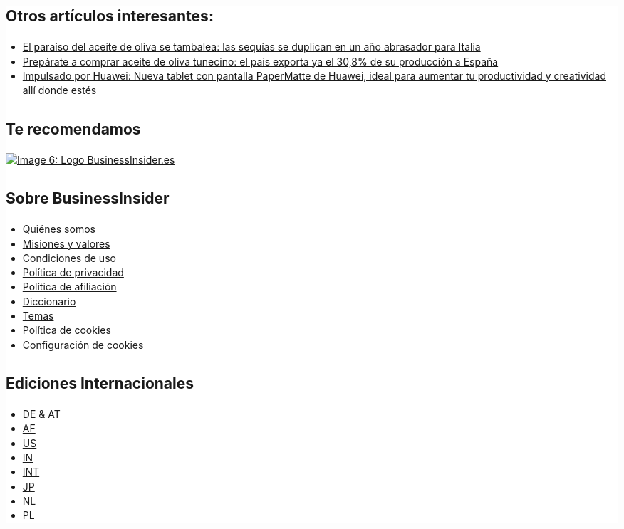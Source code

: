 Otros artículos interesantes:
-----------------------------

*   [El paraíso del aceite de oliva se tambalea: las sequías se duplican en un año abrasador para Italia](https://www.businessinsider.es/paraiso-aceite-oliva-tambalea-sequias-duplican-ano-abrasador-italia-1404435)
*   [Prepárate a comprar aceite de oliva tunecino: el país exporta ya el 30,8% de su producción a España](https://www.businessinsider.es/preparate-comprar-aceite-oliva-tunecino-pais-exporta-ya-308-produccion-espana-1410910)
*   [Impulsado por Huawei: Nueva tablet con pantalla PaperMatte de Huawei, ideal para aumentar tu productividad y creatividad allí donde estés](https://www.businessinsider.es/business-solutions/nueva-tablet-pantalla-papermatte-huawei-ideal-aumentar-productividad-creatividad-alli-donde-estes-1413319)

Te recomendamos
---------------

[![Image 6: Logo BusinessInsider.es](https://www.businessinsider.es/assets/logos/bi-logo.svg)](https://www.businessinsider.es/ "Ir a Portada de BusinessInsider")

[](https://www.facebook.com/BusinessInsiderEspana "Perfil de BusinessInsider en Facebook")[](https://twitter.com/BIEspana "Perfil de BusinessInsider en Twitter")[](https://www.linkedin.com/company/18312695/ "Perfil de BusinessInsider en Linkedin")[](https://www.tiktok.com/@businessinsideres "Perfil de BusinessInsider en Tiktok")[](https://www.instagram.com/businessinsideres/ "Perfil de BusinessInsider en Instagram")[](https://flipboard.com/@biespana "Perfil de BusinessInsider en Flipboard")

Sobre BusinessInsider
---------------------

*   [Quiénes somos](https://www.businessinsider.es/quienes-somos "Quiénes somos")
*   [Misiones y valores](https://www.businessinsider.es/como-trabajamos "Misiones y valores")
*   [Condiciones de uso](https://www.businessinsider.es/condiciones-uso "Condiciones de uso")
*   [Política de privacidad](https://www.businessinsider.es/politica-privacidad "Política de privacidad")
*   [Política de afiliación](https://www.businessinsider.es/politica-afiliacion "Política de afiliación")
*   [Diccionario](https://www.businessinsider.es/que-es "Diccionario")
*   [Temas](https://www.businessinsider.es/temas "Temas")
*   [Política de cookies](https://www.businessinsider.es/politica-cookies "Política de cookies")
*   [Configuración de cookies](https://www.businessinsider.es/economia/aceite-oliva-origen-experimenta-mayores-caidas-precio-historia-1418114# "Configuración de cookies")

Ediciones Internacionales
-------------------------

*   [DE & AT](http://www.businessinsider.de/?IR=C "Alemania & Austria")
*   [AF](https://africa.businessinsider.com/ "África")
*   [US](http://www.businessinsider.com/?IR=C "Estados Unidos")
*   [IN](http://www.businessinsider.in/ "India")
*   [INT](https://www.businessinsider.com/international?IR=C "Internacional")
*   [JP](http://www.businessinsider.jp/ "Japón")
*   [NL](http://www.businessinsider.nl/?IR=C "Países Bajos")
*   [PL](http://www.businessinsider.com.pl/?IR=C "Polonia")
